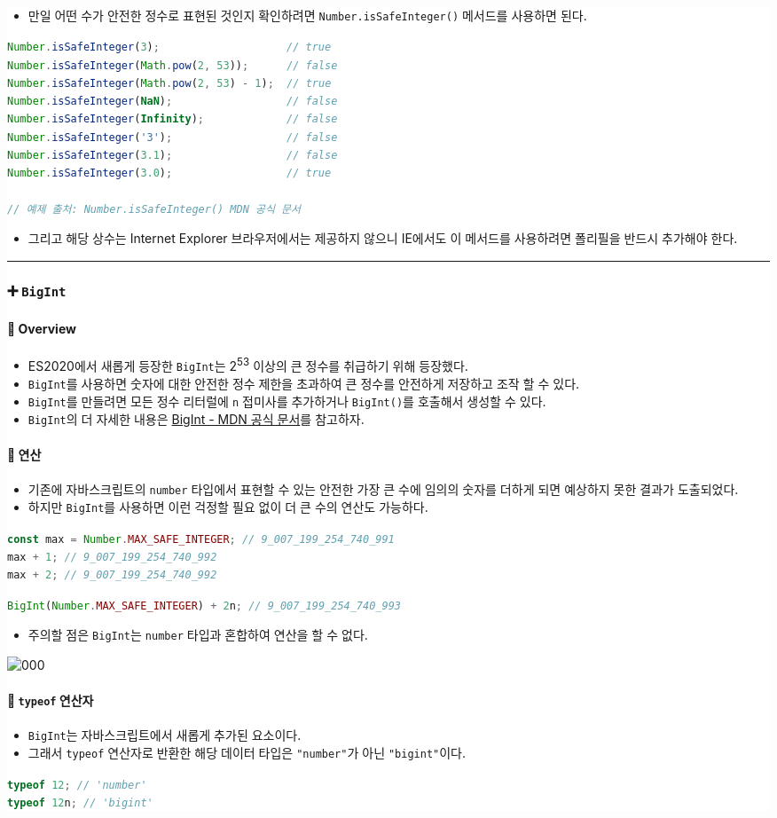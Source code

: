- 만일 어떤 수가 안전한 정수로 표현된 것인지 확인하려면 `Number.isSafeInteger()` 메서드를 사용하면 된다.

```javascript
Number.isSafeInteger(3);                    // true
Number.isSafeInteger(Math.pow(2, 53));      // false
Number.isSafeInteger(Math.pow(2, 53) - 1);  // true
Number.isSafeInteger(NaN);                  // false
Number.isSafeInteger(Infinity);             // false
Number.isSafeInteger('3');                  // false
Number.isSafeInteger(3.1);                  // false
Number.isSafeInteger(3.0);                  // true

// 예제 출처: Number.isSafeInteger() MDN 공식 문서
```

- 그리고 해당 상수는 Internet Explorer 브라우저에서는 제공하지 않으니 IE에서도 이 메서드를 사용하려면 폴리필을 반드시 추가해야 한다.

---

### :heavy_plus_sign: `BigInt`

#### :round_pushpin: Overview

- ES2020에서 새롭게 등장한 `BigInt`는 2<sup>53</sup> 이상의 큰 정수를 취급하기 위해 등장했다.
- `BigInt`를 사용하면 숫자에 대한 안전한 정수 제한을 초과하여 큰 정수를 안전하게 저장하고 조작 할 수 있다. 
- `BigInt`를 만들려면 모든 정수 리터럴에 `n` 접미사를 추가하거나 `BigInt()`를 호출해서 생성할 수 있다.
- `BigInt`의 더 자세한 내용은 [BigInt - MDN 공식 문서](https://developer.mozilla.org/ko/docs/Web/JavaScript/Reference/Global_Objects/BigInt)를 참고하자.

#### :round_pushpin: 연산

- 기존에 자바스크립트의 `number` 타입에서 표현할 수 있는 안전한 가장 큰 수에 임의의 숫자를 더하게 되면 예상하지 못한 결과가 도출되었다.
- 하지만 `BigInt`를 사용하면 이런 걱정할 필요 없이 더 큰 수의 연산도 가능하다.

```javascript
const max = Number.MAX_SAFE_INTEGER; // 9_007_199_254_740_991
max + 1; // 9_007_199_254_740_992
max + 2; // 9_007_199_254_740_992
```

```javascript
BigInt(Number.MAX_SAFE_INTEGER) + 2n; // 9_007_199_254_740_993
```

- 주의할 점은 `BigInt`는 `number` 타입과 혼합하여 연산을 할 수 없다.

![000](https://user-images.githubusercontent.com/52685250/148062278-4de24951-aac1-4692-8ea9-203d2af893c7.JPG)

#### :round_pushpin: `typeof` 연산자

- `BigInt`는 자바스크립트에서 새롭게 추가된 요소이다.
- 그래서 `typeof` 연산자로 반환한 해당 데이터 타입은 `"number"`가 아닌 `"bigint"`이다.

```javascript
typeof 12; // 'number'
typeof 12n; // 'bigint'
```
